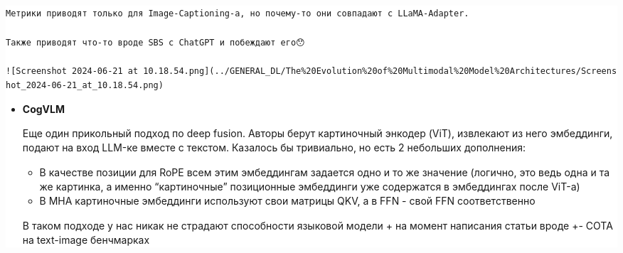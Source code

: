     Метрики приводят только для Image-Captioning-а, но почему-то они совпадают с LLaMA-Adapter.
    
    Также приводят что-то вроде SBS с ChatGPT и побеждают его😯
    
    ![Screenshot 2024-06-21 at 10.18.54.png](../GENERAL_DL/The%20Evolution%20of%20Multimodal%20Model%20Architectures/Screenshot_2024-06-21_at_10.18.54.png)
    
- **CogVLM**
    
    Еще один прикольный подход по deep fusion. Авторы берут картиночный энкодер (ViT), извлекают из него эмбеддинги, подают на вход LLM-ке вместе с текстом. Казалось бы тривиально, но есть 2 небольших дополнения:
    
    - В качестве позиции для RoPE всем этим эмбеддингам задается одно и то же значение (логично, это ведь одна и та же картинка, а именно “картиночные” позиционные эмбеддинги уже содержатся в эмбеддингах после ViT-а)
    - В MHA картиночные эмбеддинги используют свои матрицы QKV, а в FFN - свой FFN соответственно
    
    В таком подходе у нас никак не страдают способности языковой модели + на момент написания статьи вроде +- СОТА на text-image бенчмарках
    